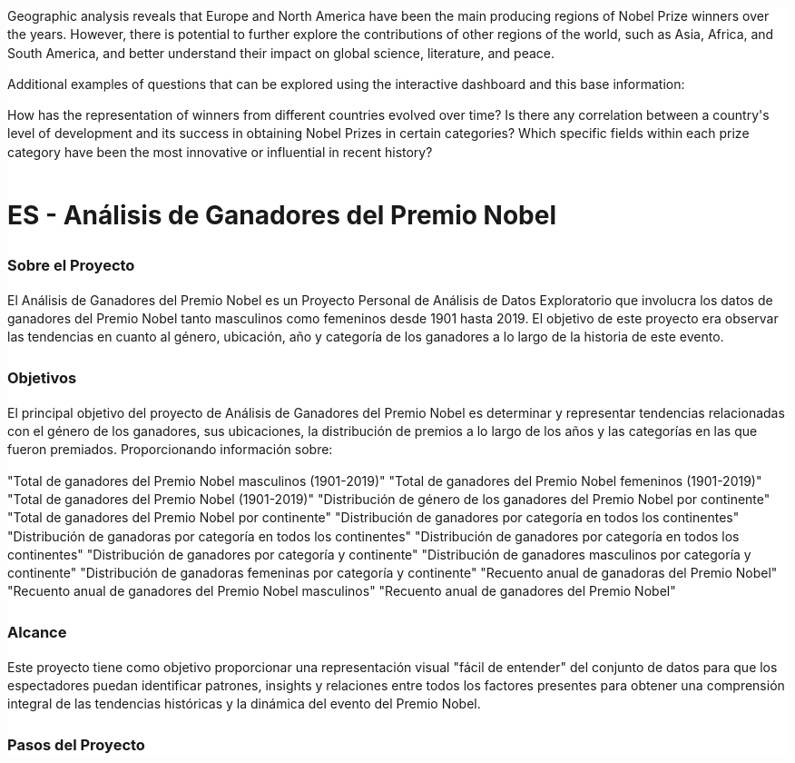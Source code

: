 Geographic analysis reveals that Europe and North America have been the main producing regions of Nobel Prize winners over the years. However, there is potential to further explore the contributions of other regions of the world, such as Asia, Africa, and South America, and better understand their impact on global science, literature, and peace.

Additional examples of questions that can be explored using the interactive dashboard and this base information:

How has the representation of winners from different countries evolved over time?
Is there any correlation between a country's level of development and its success in obtaining Nobel Prizes in certain categories?
Which specific fields within each prize category have been the most innovative or influential in recent history?

  
# ES - Análisis de Ganadores del Premio Nobel

### Sobre el Proyecto
El Análisis de Ganadores del Premio Nobel es un Proyecto Personal de Análisis de Datos Exploratorio que involucra los datos de ganadores del Premio Nobel tanto masculinos como femeninos desde 1901 hasta 2019. El objetivo de este proyecto era observar las tendencias en cuanto al género, ubicación, año y categoría de los ganadores a lo largo de la historia de este evento.

### Objetivos
El principal objetivo del proyecto de Análisis de Ganadores del Premio Nobel es determinar y representar tendencias relacionadas con el género de los ganadores, sus ubicaciones, la distribución de premios a lo largo de los años y las categorías en las que fueron premiados. Proporcionando información sobre:

"Total de ganadores del Premio Nobel masculinos (1901-2019)"
"Total de ganadores del Premio Nobel femeninos (1901-2019)"
"Total de ganadores del Premio Nobel (1901-2019)"
"Distribución de género de los ganadores del Premio Nobel por continente"
"Total de ganadores del Premio Nobel por continente"
"Distribución de ganadores por categoría en todos los continentes"
"Distribución de ganadoras por categoría en todos los continentes"
"Distribución de ganadores por categoría en todos los continentes"
"Distribución de ganadores por categoría y continente"
"Distribución de ganadores masculinos por categoría y continente"
"Distribución de ganadoras femeninas por categoría y continente"
"Recuento anual de ganadoras del Premio Nobel"
"Recuento anual de ganadores del Premio Nobel masculinos"
"Recuento anual de ganadores del Premio Nobel"

 ### Alcance
 
Este proyecto tiene como objetivo proporcionar una representación visual "fácil de entender" del conjunto de datos para que los espectadores puedan identificar patrones, insights y relaciones entre todos los factores presentes para obtener una comprensión integral de las tendencias históricas y la dinámica del evento del Premio Nobel.

### Pasos del Proyecto
